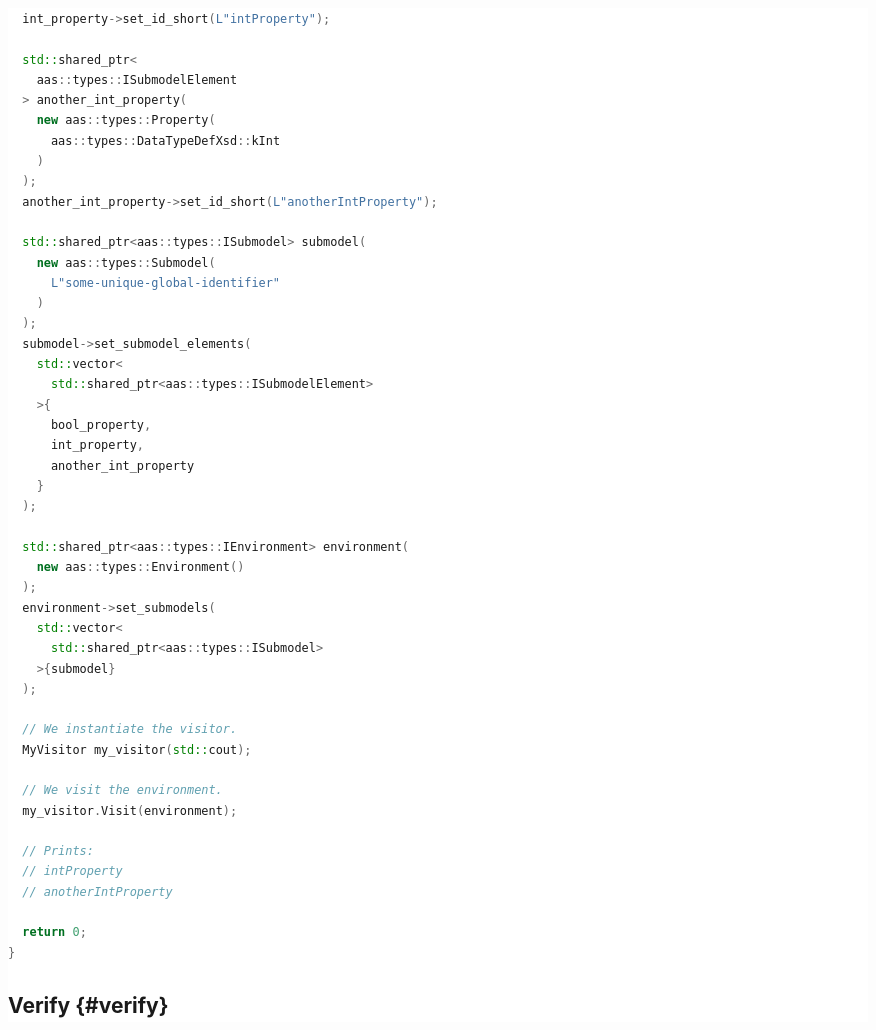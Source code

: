 ```C++
  int_property->set_id_short(L"intProperty");

  std::shared_ptr<
    aas::types::ISubmodelElement
  > another_int_property(
    new aas::types::Property(
      aas::types::DataTypeDefXsd::kInt
    )
  );
  another_int_property->set_id_short(L"anotherIntProperty");

  std::shared_ptr<aas::types::ISubmodel> submodel(
    new aas::types::Submodel(
      L"some-unique-global-identifier"
    )
  );
  submodel->set_submodel_elements(
    std::vector<
      std::shared_ptr<aas::types::ISubmodelElement>
    >{
      bool_property,
      int_property,
      another_int_property
    }
  );

  std::shared_ptr<aas::types::IEnvironment> environment(
    new aas::types::Environment()
  );
  environment->set_submodels(
    std::vector<
      std::shared_ptr<aas::types::ISubmodel>
    >{submodel}
  );

  // We instantiate the visitor.
  MyVisitor my_visitor(std::cout);

  // We visit the environment.
  my_visitor.Visit(environment);

  // Prints:
  // intProperty
  // anotherIntProperty

  return 0;
}
```

## Verify {#verify}
